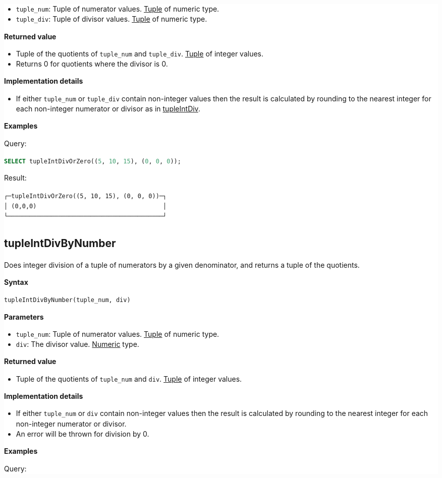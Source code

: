 - `tuple_num`: Tuple of numerator values. [Tuple](../data-types/tuple) of numeric type.
- `tuple_div`: Tuple of divisor values. [Tuple](../data-types/tuple) of numeric type.

**Returned value**

- Tuple of the quotients of `tuple_num` and `tuple_div`. [Tuple](../data-types/tuple) of integer values.
- Returns 0 for quotients where the divisor is 0.

**Implementation details**

- If either `tuple_num` or `tuple_div` contain non-integer values then the result is calculated by rounding to the nearest integer for each non-integer numerator or divisor as in [tupleIntDiv](#tupleintdiv).

**Examples**

Query:

``` sql
SELECT tupleIntDivOrZero((5, 10, 15), (0, 0, 0));
```

Result:

``` text
┌─tupleIntDivOrZero((5, 10, 15), (0, 0, 0))─┐
│ (0,0,0)                                   │
└───────────────────────────────────────────┘
```

## tupleIntDivByNumber

Does integer division of a tuple of numerators by a given denominator, and returns a tuple of the quotients.

**Syntax**

```sql
tupleIntDivByNumber(tuple_num, div)
```

**Parameters**

- `tuple_num`: Tuple of numerator values. [Tuple](../data-types/tuple) of numeric type.
- `div`: The divisor value. [Numeric](../data-types/int-uint.md) type.

**Returned value**

- Tuple of the quotients of `tuple_num` and `div`. [Tuple](../data-types/tuple) of integer values.

**Implementation details**

- If either `tuple_num` or `div` contain non-integer values then the result is calculated by rounding to the nearest integer for each non-integer numerator or divisor.
- An error will be thrown for division by 0. 

**Examples**

Query:
